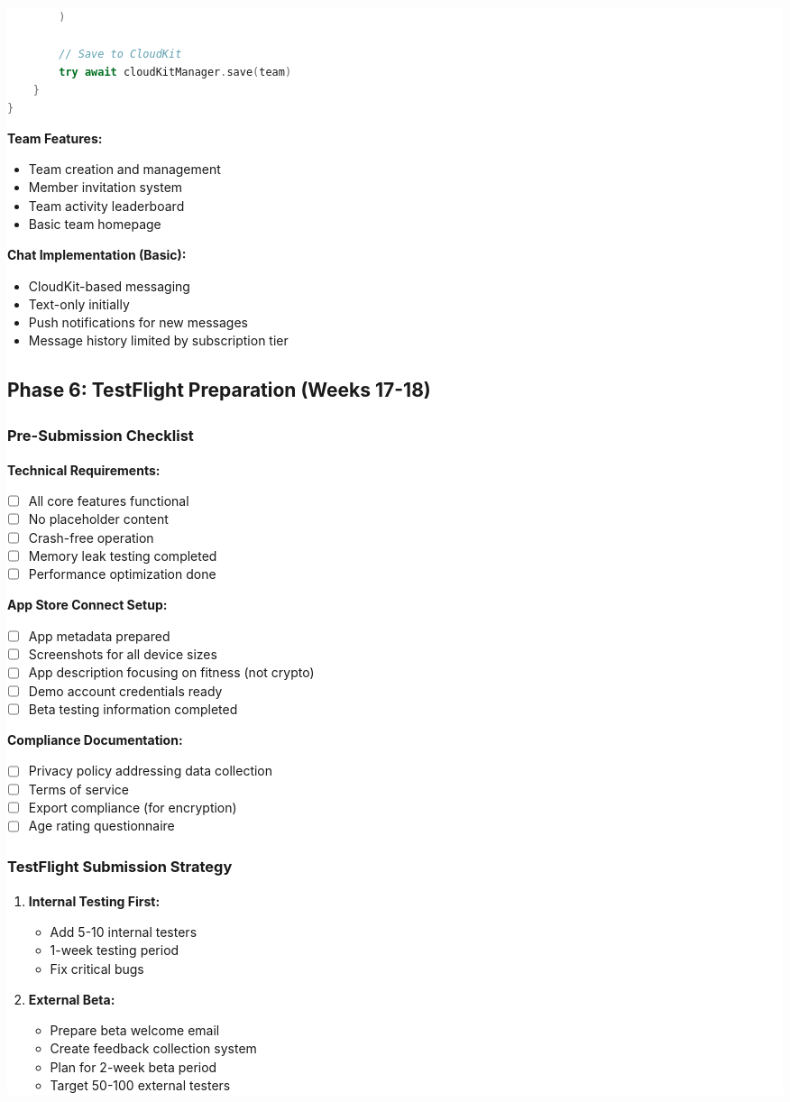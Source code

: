 ```swift
        )
        
        // Save to CloudKit
        try await cloudKitManager.save(team)
    }
}
```

**Team Features:**
- Team creation and management
- Member invitation system
- Team activity leaderboard
- Basic team homepage

**Chat Implementation (Basic):**
- CloudKit-based messaging
- Text-only initially
- Push notifications for new messages
- Message history limited by subscription tier

## Phase 6: TestFlight Preparation (Weeks 17-18)

### Pre-Submission Checklist

**Technical Requirements:**
- [ ] All core features functional
- [ ] No placeholder content
- [ ] Crash-free operation
- [ ] Memory leak testing completed
- [ ] Performance optimization done

**App Store Connect Setup:**
- [ ] App metadata prepared
- [ ] Screenshots for all device sizes
- [ ] App description focusing on fitness (not crypto)
- [ ] Demo account credentials ready
- [ ] Beta testing information completed

**Compliance Documentation:**
- [ ] Privacy policy addressing data collection
- [ ] Terms of service
- [ ] Export compliance (for encryption)
- [ ] Age rating questionnaire

### TestFlight Submission Strategy

1. **Internal Testing First:**
   - Add 5-10 internal testers
   - 1-week testing period
   - Fix critical bugs

2. **External Beta:**
   - Prepare beta welcome email
   - Create feedback collection system
   - Plan for 2-week beta period
   - Target 50-100 external testers
